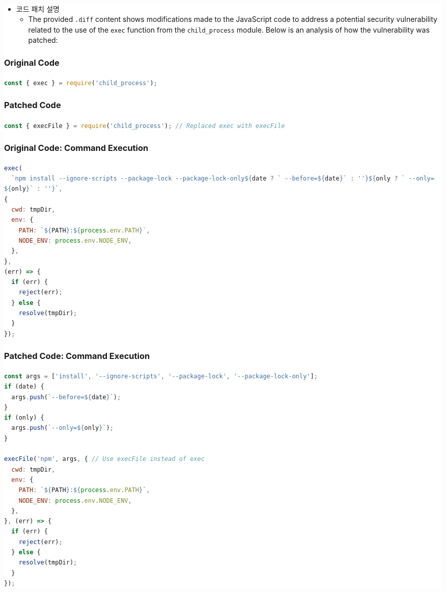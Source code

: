 - 코드 패치 설명  
    - The provided `.diff` content shows modifications made to the JavaScript code to address a potential security vulnerability related to the use of the `exec` function from the `child_process` module. Below is an analysis of how the vulnerability was patched:

### Original Code
```javascript
const { exec } = require('child_process');
```

### Patched Code
```javascript
const { execFile } = require('child_process'); // Replaced exec with execFile
```

### Original Code: Command Execution
```javascript
exec(
  `npm install --ignore-scripts --package-lock --package-lock-only${date ? ` --before=${date}` : ''}${only ? ` --only=${only}` : ''}`,
{
  cwd: tmpDir,
  env: {
    PATH: `${PATH}:${process.env.PATH}`,
    NODE_ENV: process.env.NODE_ENV,
  },
},
(err) => {
  if (err) {
    reject(err);
  } else {
    resolve(tmpDir);
  }
});
```

### Patched Code: Command Execution
```javascript
const args = ['install', '--ignore-scripts', '--package-lock', '--package-lock-only'];
if (date) {
  args.push(`--before=${date}`);
}
if (only) {
  args.push(`--only=${only}`);
}

execFile('npm', args, { // Use execFile instead of exec
  cwd: tmpDir,
  env: {
    PATH: `${PATH}:${process.env.PATH}`,
    NODE_ENV: process.env.NODE_ENV,
  },
}, (err) => {
  if (err) {
    reject(err);
  } else {
    resolve(tmpDir);
  }
});
```

